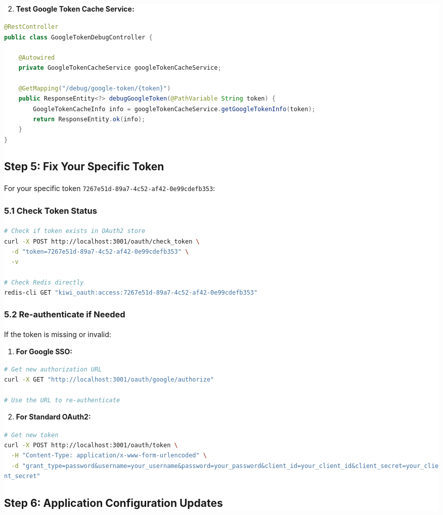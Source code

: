 2. **Test Google Token Cache Service:**

```java
@RestController
public class GoogleTokenDebugController {
    
    @Autowired
    private GoogleTokenCacheService googleTokenCacheService;
    
    @GetMapping("/debug/google-token/{token}")
    public ResponseEntity<?> debugGoogleToken(@PathVariable String token) {
        GoogleTokenCacheInfo info = googleTokenCacheService.getGoogleTokenInfo(token);
        return ResponseEntity.ok(info);
    }
}
```

## Step 5: Fix Your Specific Token

For your specific token `7267e51d-89a7-4c52-af42-0e99cdefb353`:

### 5.1 Check Token Status

```bash
# Check if token exists in OAuth2 store
curl -X POST http://localhost:3001/oauth/check_token \
  -d "token=7267e51d-89a7-4c52-af42-0e99cdefb353" \
  -v

# Check Redis directly
redis-cli GET "kiwi_oauth:access:7267e51d-89a7-4c52-af42-0e99cdefb353"
```

### 5.2 Re-authenticate if Needed

If the token is missing or invalid:

1. **For Google SSO:**
```bash
# Get new authorization URL
curl -X GET "http://localhost:3001/oauth/google/authorize"

# Use the URL to re-authenticate
```

2. **For Standard OAuth2:**
```bash
# Get new token
curl -X POST http://localhost:3001/oauth/token \
  -H "Content-Type: application/x-www-form-urlencoded" \
  -d "grant_type=password&username=your_username&password=your_password&client_id=your_client_id&client_secret=your_client_secret"
```

## Step 6: Application Configuration Updates
